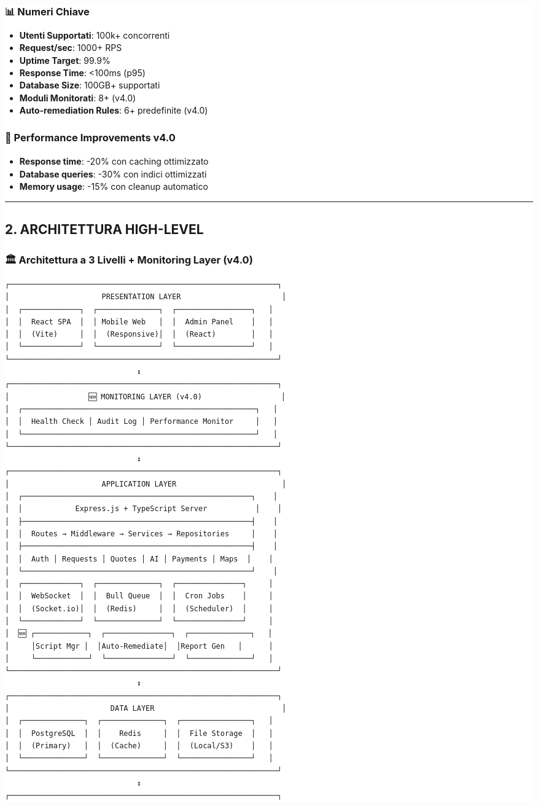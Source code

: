### 📊 Numeri Chiave
- **Utenti Supportati**: 100k+ concorrenti
- **Request/sec**: 1000+ RPS
- **Uptime Target**: 99.9%
- **Response Time**: <100ms (p95)
- **Database Size**: 100GB+ supportati
- **Moduli Monitorati**: 8+ (v4.0)
- **Auto-remediation Rules**: 6+ predefinite (v4.0)

### 🔄 Performance Improvements v4.0
- **Response time**: -20% con caching ottimizzato
- **Database queries**: -30% con indici ottimizzati  
- **Memory usage**: -15% con cleanup automatico

---

## 2. ARCHITETTURA HIGH-LEVEL

### 🏛️ Architettura a 3 Livelli + Monitoring Layer (v4.0)

```
┌─────────────────────────────────────────────────────────────┐
│                     PRESENTATION LAYER                       │
│  ┌─────────────┐  ┌──────────────┐  ┌─────────────────┐   │
│  │  React SPA  │  │ Mobile Web   │  │  Admin Panel    │   │
│  │  (Vite)     │  │  (Responsive)│  │  (React)        │   │
│  └─────────────┘  └──────────────┘  └─────────────────┘   │
└─────────────────────────────────────────────────────────────┘
                              ↕
┌─────────────────────────────────────────────────────────────┐
│                  🆕 MONITORING LAYER (v4.0)                  │
│  ┌─────────────────────────────────────────────────────┐   │
│  │  Health Check │ Audit Log │ Performance Monitor     │   │
│  └─────────────────────────────────────────────────────┘   │
└─────────────────────────────────────────────────────────────┘
                              ↕
┌─────────────────────────────────────────────────────────────┐
│                     APPLICATION LAYER                        │
│  ┌────────────────────────────────────────────────────┐    │
│  │            Express.js + TypeScript Server           │    │
│  ├────────────────────────────────────────────────────┤    │
│  │  Routes → Middleware → Services → Repositories     │    │
│  ├────────────────────────────────────────────────────┤    │
│  │  Auth │ Requests │ Quotes │ AI │ Payments │ Maps  │    │
│  └────────────────────────────────────────────────────┘    │
│  ┌─────────────┐  ┌──────────────┐  ┌───────────────┐     │
│  │  WebSocket  │  │  Bull Queue  │  │  Cron Jobs    │     │
│  │  (Socket.io)│  │  (Redis)     │  │  (Scheduler)  │     │
│  └─────────────┘  └──────────────┘  └───────────────┘     │
│  🆕 ┌────────────┐  ┌───────────────┐  ┌──────────────┐   │
│     │Script Mgr │  │Auto-Remediate│  │Report Gen   │      │
│     └────────────┘  └───────────────┘  └──────────────┘   │
└─────────────────────────────────────────────────────────────┘
                              ↕
┌─────────────────────────────────────────────────────────────┐
│                       DATA LAYER                             │
│  ┌──────────────┐  ┌──────────────┐  ┌────────────────┐   │
│  │  PostgreSQL  │  │    Redis     │  │  File Storage  │   │
│  │  (Primary)   │  │  (Cache)     │  │  (Local/S3)    │   │
│  └──────────────┘  └──────────────┘  └────────────────┘   │
└─────────────────────────────────────────────────────────────┘
                              ↕
┌─────────────────────────────────────────────────────────────┐
```